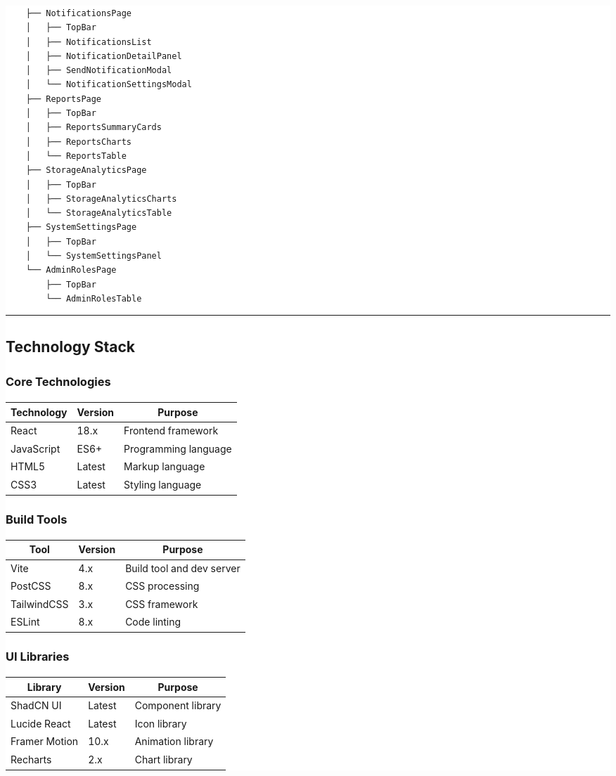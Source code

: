 ```
    ├── NotificationsPage
    │   ├── TopBar
    │   ├── NotificationsList
    │   ├── NotificationDetailPanel
    │   ├── SendNotificationModal
    │   └── NotificationSettingsModal
    ├── ReportsPage
    │   ├── TopBar
    │   ├── ReportsSummaryCards
    │   ├── ReportsCharts
    │   └── ReportsTable
    ├── StorageAnalyticsPage
    │   ├── TopBar
    │   ├── StorageAnalyticsCharts
    │   └── StorageAnalyticsTable
    ├── SystemSettingsPage
    │   ├── TopBar
    │   └── SystemSettingsPanel
    └── AdminRolesPage
        ├── TopBar
        └── AdminRolesTable
```

---

## Technology Stack

### Core Technologies
| Technology | Version | Purpose |
|------------|---------|---------|
| React | 18.x | Frontend framework |
| JavaScript | ES6+ | Programming language |
| HTML5 | Latest | Markup language |
| CSS3 | Latest | Styling language |

### Build Tools
| Tool | Version | Purpose |
|------|---------|---------|
| Vite | 4.x | Build tool and dev server |
| PostCSS | 8.x | CSS processing |
| TailwindCSS | 3.x | CSS framework |
| ESLint | 8.x | Code linting |

### UI Libraries
| Library | Version | Purpose |
|---------|---------|---------|
| ShadCN UI | Latest | Component library |
| Lucide React | Latest | Icon library |
| Framer Motion | 10.x | Animation library |
| Recharts | 2.x | Chart library |
